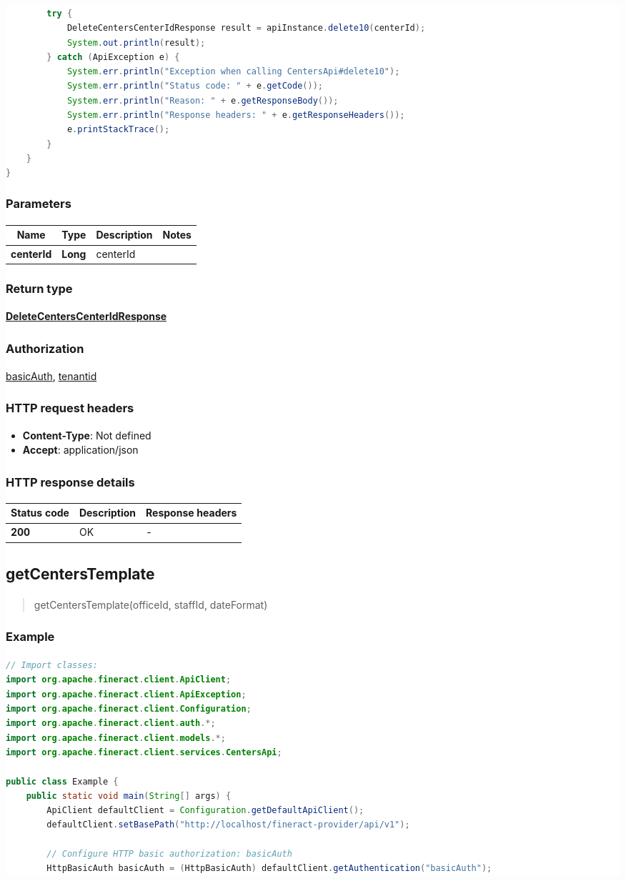 ```java
        try {
            DeleteCentersCenterIdResponse result = apiInstance.delete10(centerId);
            System.out.println(result);
        } catch (ApiException e) {
            System.err.println("Exception when calling CentersApi#delete10");
            System.err.println("Status code: " + e.getCode());
            System.err.println("Reason: " + e.getResponseBody());
            System.err.println("Response headers: " + e.getResponseHeaders());
            e.printStackTrace();
        }
    }
}
```

### Parameters


| Name | Type | Description  | Notes |
|------------- | ------------- | ------------- | -------------|
| **centerId** | **Long**| centerId | |

### Return type

[**DeleteCentersCenterIdResponse**](DeleteCentersCenterIdResponse.md)

### Authorization

[basicAuth](../README.md#basicAuth), [tenantid](../README.md#tenantid)

### HTTP request headers

- **Content-Type**: Not defined
- **Accept**: application/json


### HTTP response details
| Status code | Description | Response headers |
|-------------|-------------|------------------|
| **200** | OK |  -  |


## getCentersTemplate

> getCentersTemplate(officeId, staffId, dateFormat)



### Example

```java
// Import classes:
import org.apache.fineract.client.ApiClient;
import org.apache.fineract.client.ApiException;
import org.apache.fineract.client.Configuration;
import org.apache.fineract.client.auth.*;
import org.apache.fineract.client.models.*;
import org.apache.fineract.client.services.CentersApi;

public class Example {
    public static void main(String[] args) {
        ApiClient defaultClient = Configuration.getDefaultApiClient();
        defaultClient.setBasePath("http://localhost/fineract-provider/api/v1");
        
        // Configure HTTP basic authorization: basicAuth
        HttpBasicAuth basicAuth = (HttpBasicAuth) defaultClient.getAuthentication("basicAuth");
```